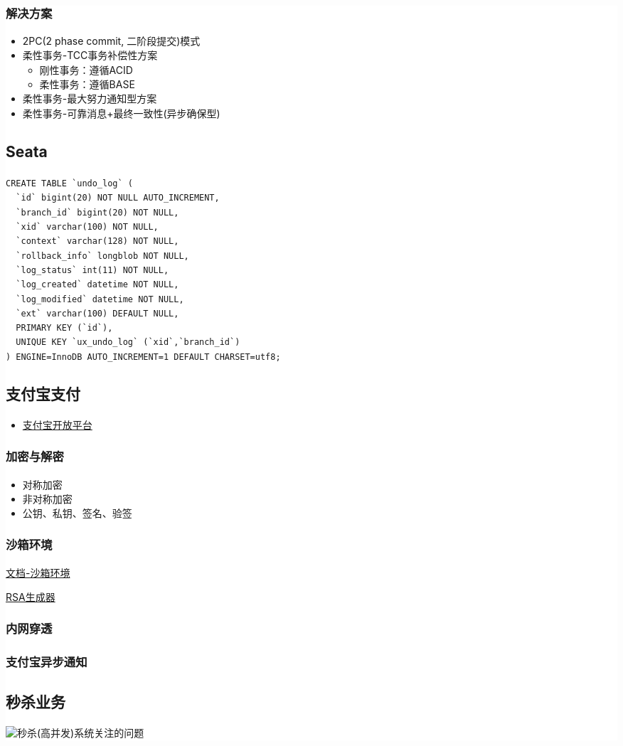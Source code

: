 ### 解决方案

- 2PC(2 phase commit, 二阶段提交)模式
- 柔性事务-TCC事务补偿性方案
  - 刚性事务：遵循ACID
  - 柔性事务：遵循BASE
- 柔性事务-最大努力通知型方案
- 柔性事务-可靠消息+最终一致性(异步确保型)

## Seata

```mysql
CREATE TABLE `undo_log` (
  `id` bigint(20) NOT NULL AUTO_INCREMENT,
  `branch_id` bigint(20) NOT NULL,
  `xid` varchar(100) NOT NULL,
  `context` varchar(128) NOT NULL,
  `rollback_info` longblob NOT NULL,
  `log_status` int(11) NOT NULL,
  `log_created` datetime NOT NULL,
  `log_modified` datetime NOT NULL,
  `ext` varchar(100) DEFAULT NULL,
  PRIMARY KEY (`id`),
  UNIQUE KEY `ux_undo_log` (`xid`,`branch_id`)
) ENGINE=InnoDB AUTO_INCREMENT=1 DEFAULT CHARSET=utf8;
```

## 支付宝支付

- [支付宝开放平台](https://open.alipay.com/platform/home.htm)

### 加密与解密

- 对称加密
- 非对称加密
- 公钥、私钥、签名、验签

### 沙箱环境

[文档-沙箱环境](https://opendocs.alipay.com/open/200/105311)

[RSA生成器](https://opendocs.alipay.com/open/291/106097/)

### 内网穿透

### 支付宝异步通知

## 秒杀业务

![秒杀(高并发)系统关注的问题](https://tva1.sinaimg.cn/large/007S8ZIlly1ghtt8gm4nuj30l50ff413.jpg)
